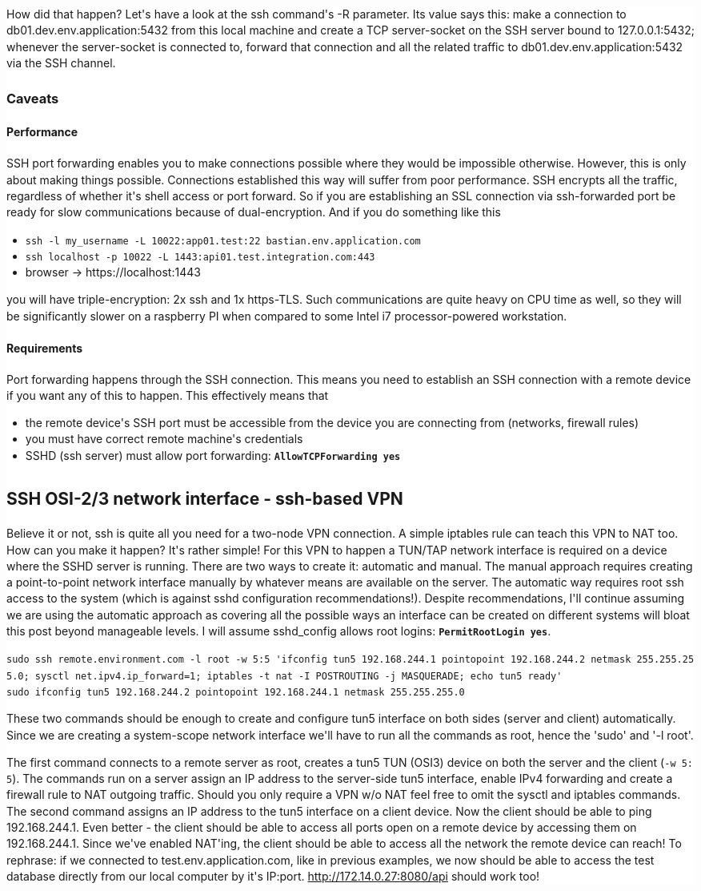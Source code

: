 How did that happen? Let's have a look at the ssh command's -R parameter. Its value says this: make a connection to db01.dev.env.application:5432 from this local machine and create a TCP server-socket on the SSH server bound to 127.0.0.1:5432; whenever the server-socket is connected to, forward that connection and all the related traffic to db01.dev.env.application:5432 via the SSH channel.

### Caveats
#### Performance
SSH port forwarding enables you to make connections possible where they would be impossible otherwise. However, this is only about making things possible. Connections established this way will suffer from poor performance. SSH encrypts all the traffic, regardless of whether it's shell access or port forward. So if you are establishing an SSL connection via ssh-forwarded port be ready for slow communications because of dual-encryption. And if you do something like this

- `ssh -l my_username -L 10022:app01.test:22 bastian.env.application.com`
- `ssh localhost -p 10022 -L 1443:api01.test.integration.com:443`
- browser -> https://localhost:1443

you will have triple-encryption: 2x ssh and 1x https-TLS. Such communications are quite heavy on CPU time as well, so they will be significantly slower on a raspberry PI when compared to some Intel i7 processor-powered workstation.

#### Requirements
Port forwarding happens through the SSH connection. This means you need to establish an SSH connection with a remote device if you want any of this to happen. This effectively means that

- the remote device's SSH port must be accessible from the device you are connecting from (networks, firewall rules)
- you must have correct remote machine's credentials
- SSHD (ssh server) must allow port forwarding: **`AllowTCPForwarding yes`**


## SSH OSI-2/3 network interface - ssh-based VPN
Believe it or not, ssh is quite all you need for a two-node VPN connection. A simple iptables rule can teach this VPN to NAT too. How can you make it happen? It's rather simple!
For this VPN to happen a TUN/TAP network interface is required on a device where the SSHD server is running. There are two ways to create it: automatic and manual. The manual approach requires creating a point-to-point network interface manually by whatever means are available on the server. The automatic way requires root ssh access to the system (which is against sshd configuration recommendations!). Despite recommendations, I'll continue assuming we are using the automatic approach as covering all the possible ways an interface can be created on different systems will bloat this post beyond manageable levels. I will assume sshd_config allows root logins: **`PermitRootLogin yes`**.
```
sudo ssh remote.environment.com -l root -w 5:5 'ifconfig tun5 192.168.244.1 pointopoint 192.168.244.2 netmask 255.255.255.0; sysctl net.ipv4.ip_forward=1; iptables -t nat -I POSTROUTING -j MASQUERADE; echo tun5 ready'
sudo ifconfig tun5 192.168.244.2 pointopoint 192.168.244.1 netmask 255.255.255.0
```
These two commands should be enough to create and configure tun5 interface on both sides (server and client) automatically. Since we are creating a system-scope network interface we'll have to run all the commands as root, hence the 'sudo' and '-l root'.

The first command connects to a remote server as root, creates a tun5 TUN (OSI3) device on both the server and the client (`-w 5:5`). The commands run on a server assign an IP address to the server-side tun5 interface, enable IPv4 forwarding and create a firewall rule to NAT outgoing traffic. Should you only require a VPN w/o NAT feel free to omit the sysctl and iptables commands. The second command assigns an IP address to the tun5 interface on a client device. Now the client should be able to ping 192.168.244.1. Even better - the client should be able to access all ports open on a remote device by accessing them on 192.168.244.1. Since we've enabled NAT'ing, the client should be able to access all the network the remote device can reach! To rephrase: if we connected to test.env.application.com, like in previous examples, we now should be able to access the test database directly from our local computer by it's IP:port. http://172.14.0.27:8080/api should work too!
